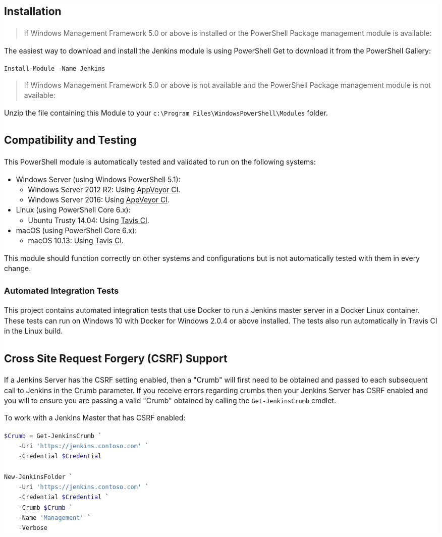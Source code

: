 ## Installation

> If Windows Management Framework 5.0 or above is installed or the PowerShell
> Package management module is available:

The easiest way to download and install the Jenkins module is using PowerShell
Get to download it from the PowerShell Gallery:

```powershell
Install-Module -Name Jenkins
```

> If Windows Management Framework 5.0 or above is not available and the
> PowerShell Package management module is not available:

Unzip the file containing this Module to your `c:\Program Files\WindowsPowerShell\Modules`
folder.

## Compatibility and Testing

This PowerShell module is automatically tested and validated to run
on the following systems:

- Windows Server (using Windows PowerShell 5.1):
  - Windows Server 2012 R2: Using [AppVeyor CI](https://ci.appveyor.com/project/PlagueHO/cosmosdb).
  - Windows Server 2016: Using [AppVeyor CI](https://ci.appveyor.com/project/PlagueHO/cosmosdb).
- Linux (using PowerShell Core 6.x):
  - Ubuntu Trusty 14.04: Using [Tavis CI](https://travis-ci.org/PlagueHO/CosmosDB).
- macOS (using PowerShell Core 6.x):
  - macOS 10.13: Using [Tavis CI](https://travis-ci.org/PlagueHO/CosmosDB).

This module should function correctly on other systems and configurations
but is not automatically tested with them in every change.

### Automated Integration Tests

This project contains automated integration tests that use Docker to
run a Jenkins master server in a Docker Linux container.
These tests can run on Windows 10 with Docker for Windows 2.0.4 or
above installed.
The tests also run automatically in Travis CI in the Linux build.

## Cross Site Request Forgery (CSRF) Support

If a Jenkins Server has the CSRF setting enabled, then a "Crumb" will
first need to be obtained and passed to each subsequent call to Jenkins
in the Crumb parameter.
If you receive errors regarding crumbs then your Jenkins Server has CSRF
enabled and you will to ensure you are passing a valid "Crumb" obtained
by calling the ```Get-JenkinsCrumb``` cmdlet.

To work with a Jenkins Master that has CSRF enabled:

```powershell
$Crumb = Get-JenkinsCrumb `
    -Uri 'https://jenkins.contoso.com' `
    -Credential $Credential

New-JenkinsFolder `
    -Uri 'https://jenkins.contoso.com' `
    -Credential $Credential `
    -Crumb $Crumb `
    -Name 'Management' `
    -Verbose
```
